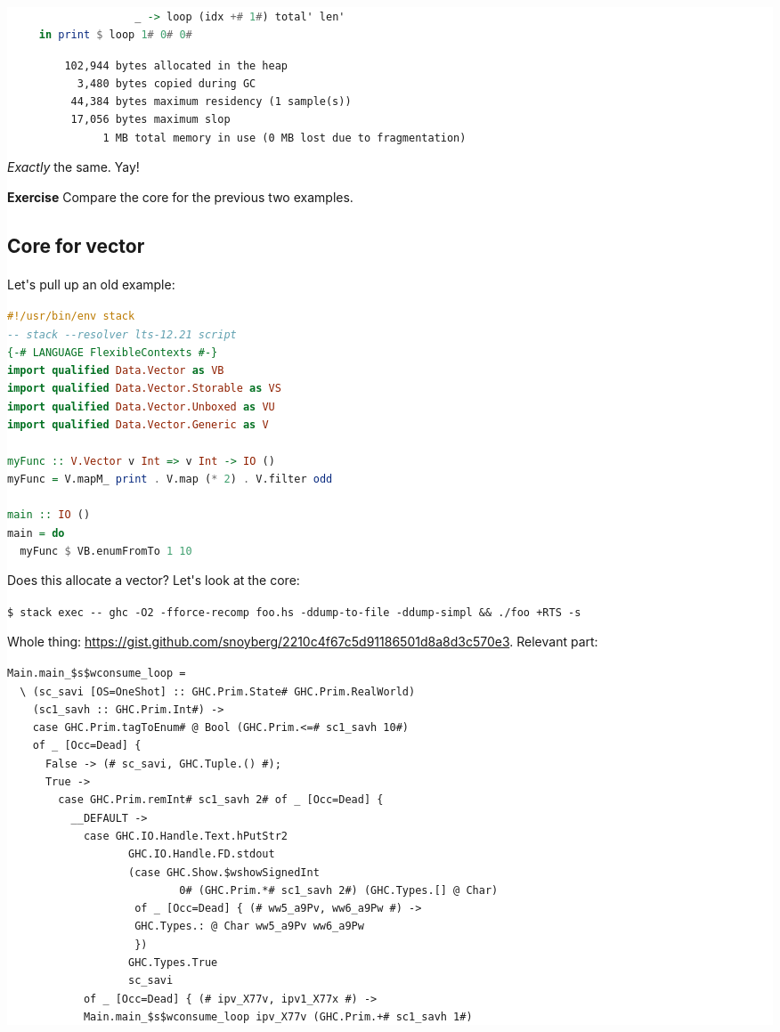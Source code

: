 ```haskell
                    _ -> loop (idx +# 1#) total' len'
     in print $ loop 1# 0# 0#
```

```
         102,944 bytes allocated in the heap
           3,480 bytes copied during GC
          44,384 bytes maximum residency (1 sample(s))
          17,056 bytes maximum slop
               1 MB total memory in use (0 MB lost due to fragmentation)
```

_Exactly_ the same. Yay!

__Exercise__ Compare the core for the previous two examples.

## Core for vector

Let's pull up an old example:

```haskell
#!/usr/bin/env stack
-- stack --resolver lts-12.21 script
{-# LANGUAGE FlexibleContexts #-}
import qualified Data.Vector as VB
import qualified Data.Vector.Storable as VS
import qualified Data.Vector.Unboxed as VU
import qualified Data.Vector.Generic as V

myFunc :: V.Vector v Int => v Int -> IO ()
myFunc = V.mapM_ print . V.map (* 2) . V.filter odd

main :: IO ()
main = do
  myFunc $ VB.enumFromTo 1 10
```

Does this allocate a vector? Let's look at the core:

```
$ stack exec -- ghc -O2 -fforce-recomp foo.hs -ddump-to-file -ddump-simpl && ./foo +RTS -s
```

Whole thing:
<https://gist.github.com/snoyberg/2210c4f67c5d91186501d8a8d3c570e3>. Relevant
part:

```
Main.main_$s$wconsume_loop =
  \ (sc_savi [OS=OneShot] :: GHC.Prim.State# GHC.Prim.RealWorld)
    (sc1_savh :: GHC.Prim.Int#) ->
    case GHC.Prim.tagToEnum# @ Bool (GHC.Prim.<=# sc1_savh 10#)
    of _ [Occ=Dead] {
      False -> (# sc_savi, GHC.Tuple.() #);
      True ->
        case GHC.Prim.remInt# sc1_savh 2# of _ [Occ=Dead] {
          __DEFAULT ->
            case GHC.IO.Handle.Text.hPutStr2
                   GHC.IO.Handle.FD.stdout
                   (case GHC.Show.$wshowSignedInt
                           0# (GHC.Prim.*# sc1_savh 2#) (GHC.Types.[] @ Char)
                    of _ [Occ=Dead] { (# ww5_a9Pv, ww6_a9Pw #) ->
                    GHC.Types.: @ Char ww5_a9Pv ww6_a9Pw
                    })
                   GHC.Types.True
                   sc_savi
            of _ [Occ=Dead] { (# ipv_X77v, ipv1_X77x #) ->
            Main.main_$s$wconsume_loop ipv_X77v (GHC.Prim.+# sc1_savh 1#)
```